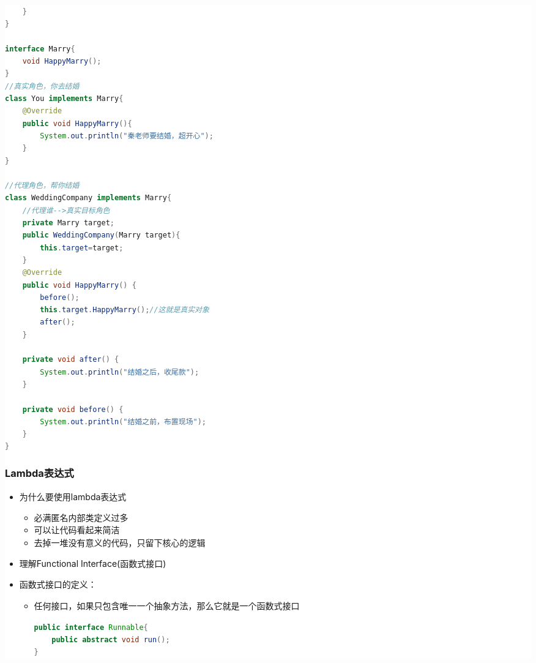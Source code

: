 ```java
    }
}

interface Marry{
    void HappyMarry();
}
//真实角色，你去结婚
class You implements Marry{
    @Override
    public void HappyMarry(){
        System.out.println("秦老师要结婚，超开心");
    }
}

//代理角色，帮你结婚
class WeddingCompany implements Marry{
    //代理谁-->真实目标角色
    private Marry target;
    public WeddingCompany(Marry target){
        this.target=target;
    }
    @Override
    public void HappyMarry() {
        before();
        this.target.HappyMarry();//这就是真实对象
        after();
    }

    private void after() {
        System.out.println("结婚之后，收尾款");
    }

    private void before() {
        System.out.println("结婚之前，布置现场");
    }
}
```

### Lambda表达式

- 为什么要使用lambda表达式

  - 必满匿名内部类定义过多
  - 可以让代码看起来简洁
  - 去掉一堆没有意义的代码，只留下核心的逻辑

- 理解Functional Interface(函数式接口)

- 函数式接口的定义：

  - 任何接口，如果只包含唯一一个抽象方法，那么它就是一个函数式接口

    ```java
    public interface Runnable{
        public abstract void run();
    }
    ```

